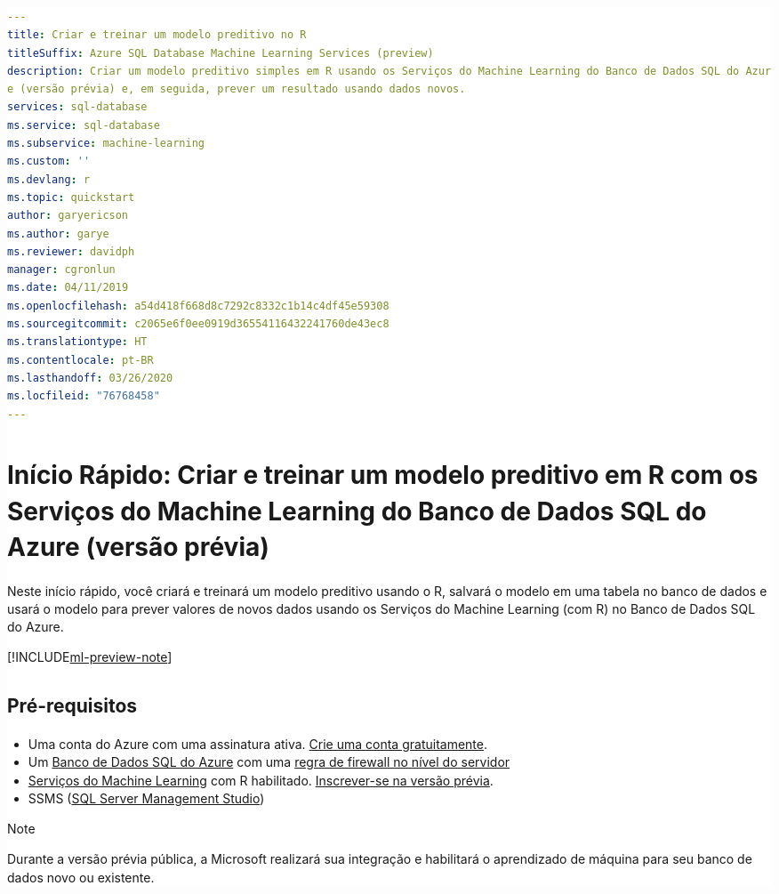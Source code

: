 ```yaml
---
title: Criar e treinar um modelo preditivo no R
titleSuffix: Azure SQL Database Machine Learning Services (preview)
description: Criar um modelo preditivo simples em R usando os Serviços do Machine Learning do Banco de Dados SQL do Azure (versão prévia) e, em seguida, prever um resultado usando dados novos.
services: sql-database
ms.service: sql-database
ms.subservice: machine-learning
ms.custom: ''
ms.devlang: r
ms.topic: quickstart
author: garyericson
ms.author: garye
ms.reviewer: davidph
manager: cgronlun
ms.date: 04/11/2019
ms.openlocfilehash: a54d418f668d8c7292c8332c1b14c4df45e59308
ms.sourcegitcommit: c2065e6f0ee0919d36554116432241760de43ec8
ms.translationtype: HT
ms.contentlocale: pt-BR
ms.lasthandoff: 03/26/2020
ms.locfileid: "76768458"
---
```

# <a name="quickstart-create-and-train-a-predictive-model-in-r-with-azure-sql-database-machine-learning-services-preview"></a>Início Rápido: Criar e treinar um modelo preditivo em R com os Serviços do Machine Learning do Banco de Dados SQL do Azure (versão prévia)

Neste início rápido, você criará e treinará um modelo preditivo usando o R, salvará o modelo em uma tabela no banco de dados e usará o modelo para prever valores de novos dados usando os Serviços do Machine Learning (com R) no Banco de Dados SQL do Azure.

[!INCLUDE[ml-preview-note](../../includes/sql-database-ml-preview-note.md)]

## <a name="prerequisites"></a>Pré-requisitos

- Uma conta do Azure com uma assinatura ativa. [Crie uma conta gratuitamente](https://azure.microsoft.com/free/?ref=microsoft.com&utm_source=microsoft.com&utm_medium=docs&utm_campaign=visualstudio).
- Um [Banco de Dados SQL do Azure](sql-database-single-database-get-started.md) com uma [regra de firewall no nível do servidor](sql-database-server-level-firewall-rule.md)
- [Serviços do Machine Learning](sql-database-machine-learning-services-overview.md) com R habilitado. [Inscrever-se na versão prévia](sql-database-machine-learning-services-overview.md#signup).
- SSMS ([SQL Server Management Studio](/sql/ssms/sql-server-management-studio-ssms))

> [!NOTE]
> Durante a versão prévia pública, a Microsoft realizará sua integração e habilitará o aprendizado de máquina para seu banco de dados novo ou existente.
